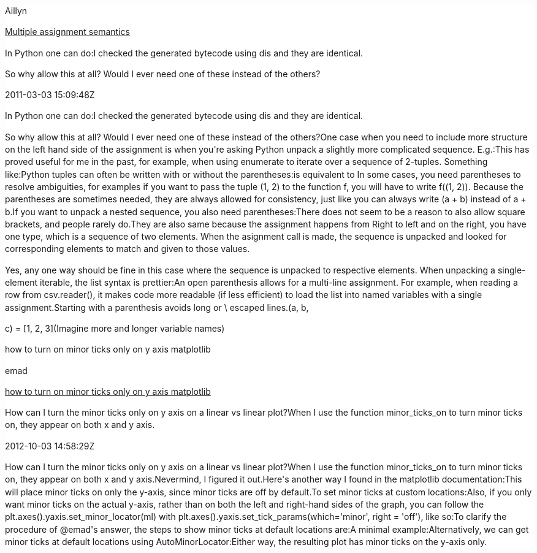 Aillyn

[Multiple assignment semantics](https://stackoverflow.com/questions/5182573/multiple-assignment-semantics)

In Python one can do:I checked the generated bytecode using dis and they are identical.

So why allow this at all? Would I ever need one of these instead of the others?

2011-03-03 15:09:48Z

In Python one can do:I checked the generated bytecode using dis and they are identical.

So why allow this at all? Would I ever need one of these instead of the others?One case when you need to include more structure on the left hand side of the assignment is when you're asking Python unpack a slightly more complicated sequence.  E.g.:This has proved useful for me in the past, for example, when using enumerate to iterate over a sequence of 2-tuples.  Something like:Python tuples can often be written with or without the parentheses:is equivalent to In some cases, you need parentheses to resolve ambiguities, for examples if you want to pass the tuple (1, 2) to the function f, you will have to write f((1, 2)).  Because the parentheses are sometimes needed, they are always allowed for consistency, just like you can always write (a + b) instead of a + b.If you want to unpack a nested sequence, you also need parentheses:There does not seem to be a reason to also allow square brackets, and people rarely do.They are also same because the assignment happens from Right to left and on the right, you have one type, which is a sequence of two elements. When the asignment call is made, the sequence is unpacked and looked for corresponding elements to match and given to those values.

Yes, any one way should be fine in this case where the sequence is unpacked to respective elements. When unpacking a single-element iterable, the list syntax is prettier:An open parenthesis allows for a multi-line assignment. For example, when reading a row from csv.reader(), it makes code more readable (if less efficient) to load the list into named variables with a single assignment.Starting with a parenthesis avoids long or \ escaped lines.(a, b,

c) = [1, 2, 3](Imagine more and longer variable names)

how to turn on minor ticks only on y axis matplotlib

emad

[how to turn on minor ticks only on y axis matplotlib](https://stackoverflow.com/questions/12711202/how-to-turn-on-minor-ticks-only-on-y-axis-matplotlib)

How can I turn the minor ticks only on y axis on a linear vs linear plot?When I use the function minor_ticks_on to turn minor ticks on, they appear on both x and y axis.

2012-10-03 14:58:29Z

How can I turn the minor ticks only on y axis on a linear vs linear plot?When I use the function minor_ticks_on to turn minor ticks on, they appear on both x and y axis.Nevermind, I figured it out.Here's another way I found in the matplotlib documentation:This will place minor ticks on only the y-axis, since minor ticks are off by default.To set minor ticks at custom locations:Also, if you only want minor ticks on the actual y-axis, rather than on both the left and right-hand sides of the graph, you can follow the plt.axes().yaxis.set_minor_locator(ml) with plt.axes().yaxis.set_tick_params(which='minor', right = 'off'), like so:To clarify the procedure of @emad's answer, the steps to show minor ticks at default locations are:A minimal example:Alternatively, we can get minor ticks at default locations using AutoMinorLocator:Either way, the resulting plot has minor ticks on the y-axis only.
